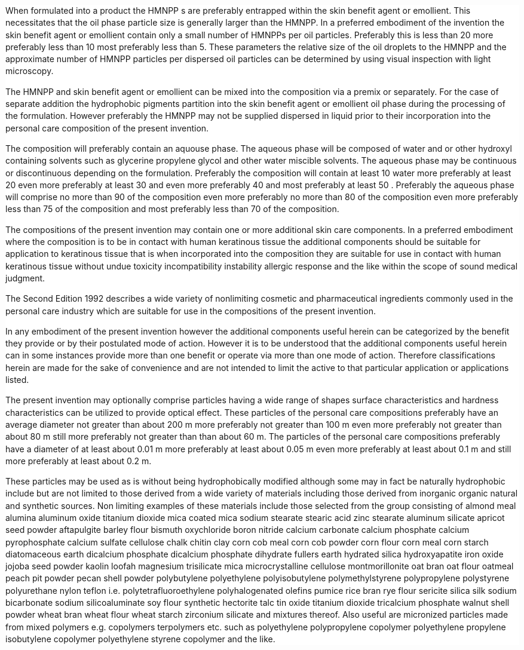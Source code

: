 When formulated into a product the HMNPP s are preferably entrapped within the skin benefit agent or emollient. This necessitates that the oil phase particle size is generally larger than the HMNPP. In a preferred embodiment of the invention the skin benefit agent or emollient contain only a small number of HMNPPs per oil particles. Preferably this is less than 20 more preferably less than 10 most preferably less than 5. These parameters the relative size of the oil droplets to the HMNPP and the approximate number of HMNPP particles per dispersed oil particles can be determined by using visual inspection with light microscopy.

The HMNPP and skin benefit agent or emollient can be mixed into the composition via a premix or separately. For the case of separate addition the hydrophobic pigments partition into the skin benefit agent or emollient oil phase during the processing of the formulation. However preferably the HMNPP may not be supplied dispersed in liquid prior to their incorporation into the personal care composition of the present invention.

The composition will preferably contain an aquouse phase. The aqueous phase will be composed of water and or other hydroxyl containing solvents such as glycerine propylene glycol and other water miscible solvents. The aqueous phase may be continuous or discontinuous depending on the formulation. Preferably the composition will contain at least 10 water more preferably at least 20 even more preferably at least 30 and even more preferably 40 and most preferably at least 50 . Preferably the aqueous phase will comprise no more than 90 of the composition even more preferably no more than 80 of the composition even more preferably less than 75 of the composition and most preferably less than 70 of the composition.

The compositions of the present invention may contain one or more additional skin care components. In a preferred embodiment where the composition is to be in contact with human keratinous tissue the additional components should be suitable for application to keratinous tissue that is when incorporated into the composition they are suitable for use in contact with human keratinous tissue without undue toxicity incompatibility instability allergic response and the like within the scope of sound medical judgment.

The Second Edition 1992 describes a wide variety of nonlimiting cosmetic and pharmaceutical ingredients commonly used in the personal care industry which are suitable for use in the compositions of the present invention.

In any embodiment of the present invention however the additional components useful herein can be categorized by the benefit they provide or by their postulated mode of action. However it is to be understood that the additional components useful herein can in some instances provide more than one benefit or operate via more than one mode of action. Therefore classifications herein are made for the sake of convenience and are not intended to limit the active to that particular application or applications listed.

The present invention may optionally comprise particles having a wide range of shapes surface characteristics and hardness characteristics can be utilized to provide optical effect. These particles of the personal care compositions preferably have an average diameter not greater than about 200 m more preferably not greater than 100 m even more preferably not greater than about 80 m still more preferably not greater than than about 60 m. The particles of the personal care compositions preferably have a diameter of at least about 0.01 m more preferably at least about 0.05 m even more preferably at least about 0.1 m and still more preferably at least about 0.2 m.

These particles may be used as is without being hydrophobically modified although some may in fact be naturally hydrophobic include but are not limited to those derived from a wide variety of materials including those derived from inorganic organic natural and synthetic sources. Non limiting examples of these materials include those selected from the group consisting of almond meal alumina aluminum oxide titanium dioxide mica coated mica sodium stearate stearic acid zinc stearate aluminum silicate apricot seed powder aftapulgite barley flour bismuth oxychloride boron nitride calcium carbonate calcium phosphate calcium pyrophosphate calcium sulfate cellulose chalk chitin clay corn cob meal corn cob powder corn flour corn meal corn starch diatomaceous earth dicalcium phosphate dicalcium phosphate dihydrate fullers earth hydrated silica hydroxyapatite iron oxide jojoba seed powder kaolin loofah magnesium trisilicate mica microcrystalline cellulose montmorillonite oat bran oat flour oatmeal peach pit powder pecan shell powder polybutylene polyethylene polyisobutylene polymethylstyrene polypropylene polystyrene polyurethane nylon teflon i.e. polytetrafluoroethylene polyhalogenated olefins pumice rice bran rye flour sericite silica silk sodium bicarbonate sodium silicoaluminate soy flour synthetic hectorite talc tin oxide titanium dioxide tricalcium phosphate walnut shell powder wheat bran wheat flour wheat starch zirconium silicate and mixtures thereof. Also useful are micronized particles made from mixed polymers e.g. copolymers terpolymers etc. such as polyethylene polypropylene copolymer polyethylene propylene isobutylene copolymer polyethylene styrene copolymer and the like.